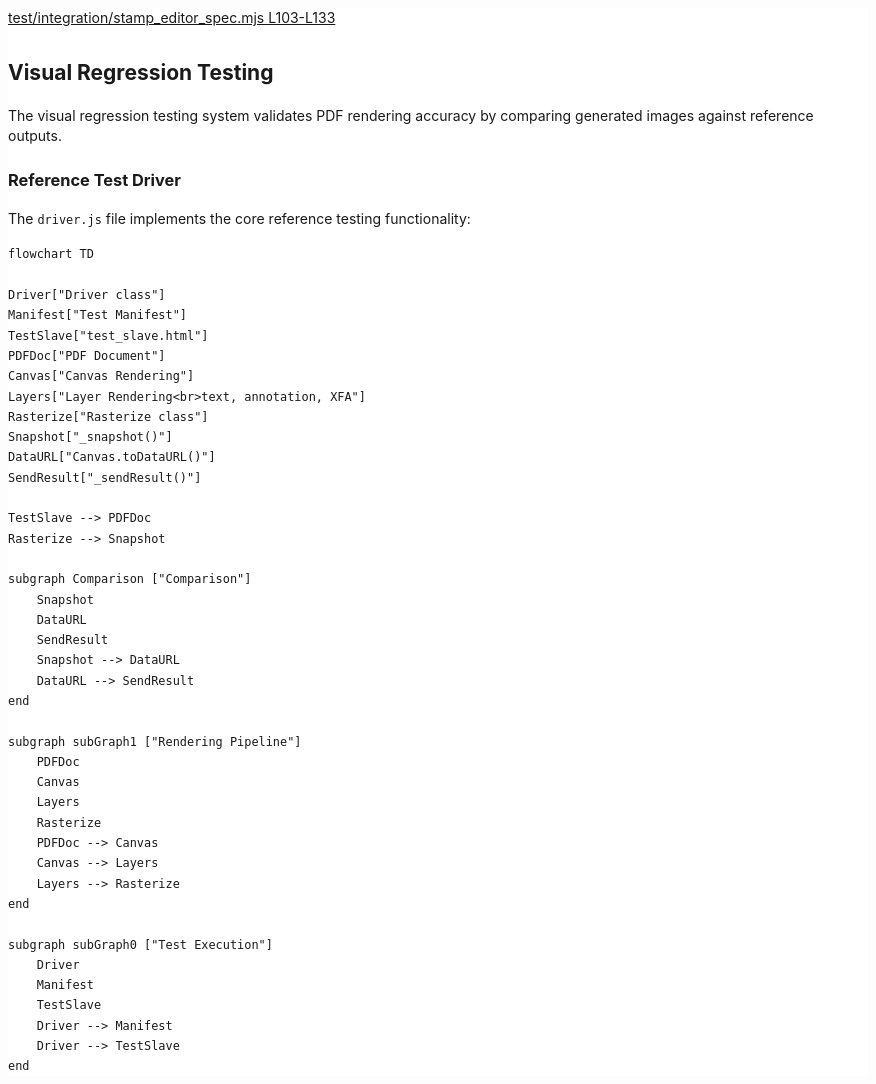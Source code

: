  [test/integration/stamp_editor_spec.mjs L103-L133](https://github.com/Mr-xzq/pdf.js-4.4.168/blob/19fbc899/test/integration/stamp_editor_spec.mjs#L103-L133)

## Visual Regression Testing

The visual regression testing system validates PDF rendering accuracy by comparing generated images against reference outputs.

### Reference Test Driver

The `driver.js` file implements the core reference testing functionality:

```mermaid
flowchart TD

Driver["Driver class"]
Manifest["Test Manifest"]
TestSlave["test_slave.html"]
PDFDoc["PDF Document"]
Canvas["Canvas Rendering"]
Layers["Layer Rendering<br>text, annotation, XFA"]
Rasterize["Rasterize class"]
Snapshot["_snapshot()"]
DataURL["Canvas.toDataURL()"]
SendResult["_sendResult()"]

TestSlave --> PDFDoc
Rasterize --> Snapshot

subgraph Comparison ["Comparison"]
    Snapshot
    DataURL
    SendResult
    Snapshot --> DataURL
    DataURL --> SendResult
end

subgraph subGraph1 ["Rendering Pipeline"]
    PDFDoc
    Canvas
    Layers
    Rasterize
    PDFDoc --> Canvas
    Canvas --> Layers
    Layers --> Rasterize
end

subgraph subGraph0 ["Test Execution"]
    Driver
    Manifest
    TestSlave
    Driver --> Manifest
    Driver --> TestSlave
end
```
